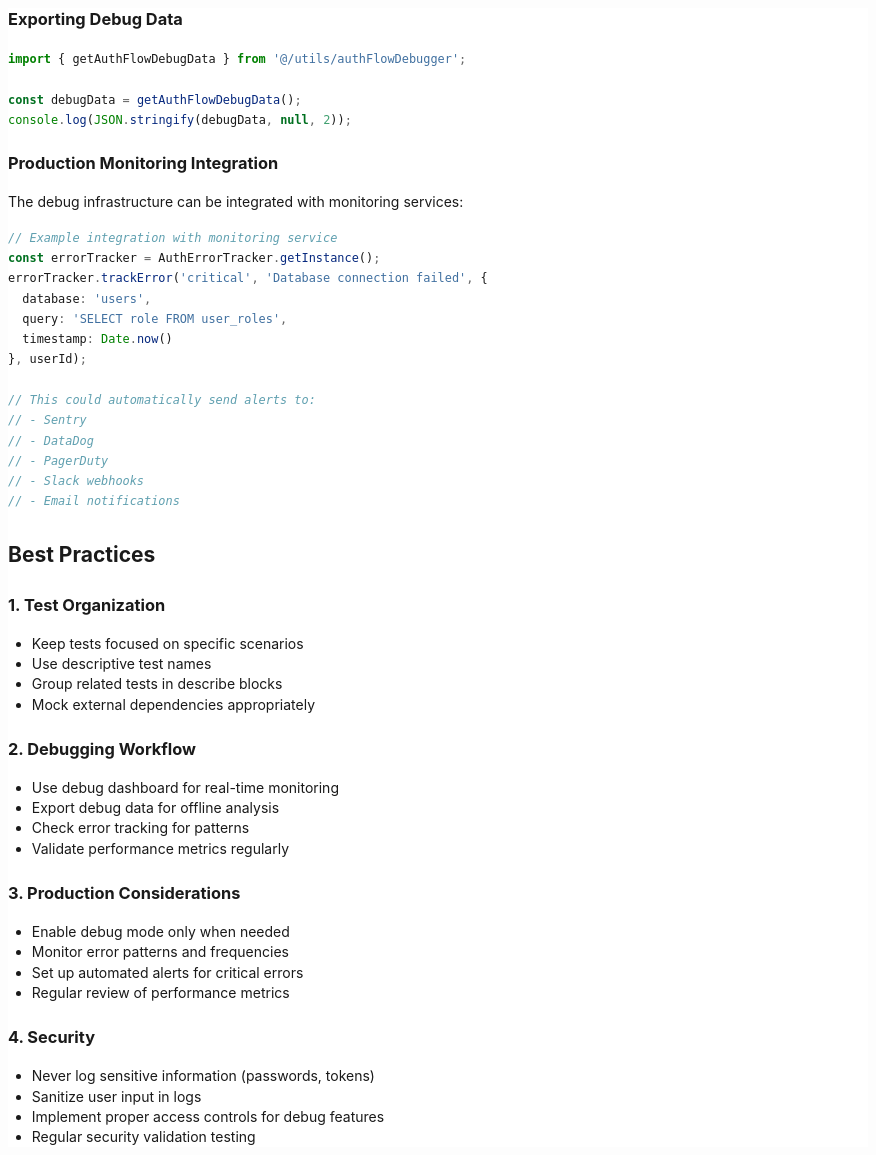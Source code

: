 ### Exporting Debug Data
```typescript
import { getAuthFlowDebugData } from '@/utils/authFlowDebugger';

const debugData = getAuthFlowDebugData();
console.log(JSON.stringify(debugData, null, 2));
```

### Production Monitoring Integration

The debug infrastructure can be integrated with monitoring services:

```typescript
// Example integration with monitoring service
const errorTracker = AuthErrorTracker.getInstance();
errorTracker.trackError('critical', 'Database connection failed', {
  database: 'users',
  query: 'SELECT role FROM user_roles',
  timestamp: Date.now()
}, userId);

// This could automatically send alerts to:
// - Sentry
// - DataDog  
// - PagerDuty
// - Slack webhooks
// - Email notifications
```

## Best Practices

### 1. Test Organization
- Keep tests focused on specific scenarios
- Use descriptive test names
- Group related tests in describe blocks
- Mock external dependencies appropriately

### 2. Debugging Workflow
- Use debug dashboard for real-time monitoring
- Export debug data for offline analysis
- Check error tracking for patterns
- Validate performance metrics regularly

### 3. Production Considerations
- Enable debug mode only when needed
- Monitor error patterns and frequencies
- Set up automated alerts for critical errors
- Regular review of performance metrics

### 4. Security
- Never log sensitive information (passwords, tokens)
- Sanitize user input in logs
- Implement proper access controls for debug features
- Regular security validation testing

